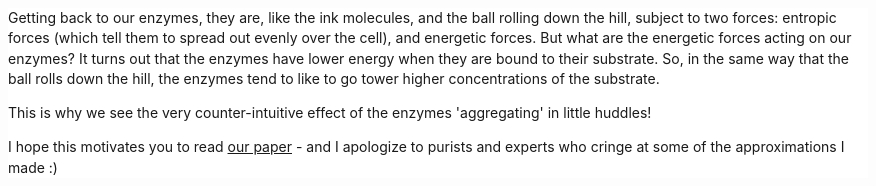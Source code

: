 Getting back to our enzymes, they are, like the ink molecules, and the ball rolling down the hill, subject to two forces: entropic forces (which tell them to spread out evenly over the cell), and energetic forces. But what are the energetic forces acting on our enzymes? It turns out that the enzymes have lower energy when they are bound to their substrate. So, in the same way that the ball rolls down the hill, the enzymes tend to like to go tower higher concentrations of the substrate.

This is why we see the very counter-intuitive effect of the enzymes 'aggregating' in little huddles!

I hope this motivates you to read [our paper](/assets/pdf/nchem.2905.pdf) - and I apologize to purists and experts who cringe at some of the approximations I made :)
